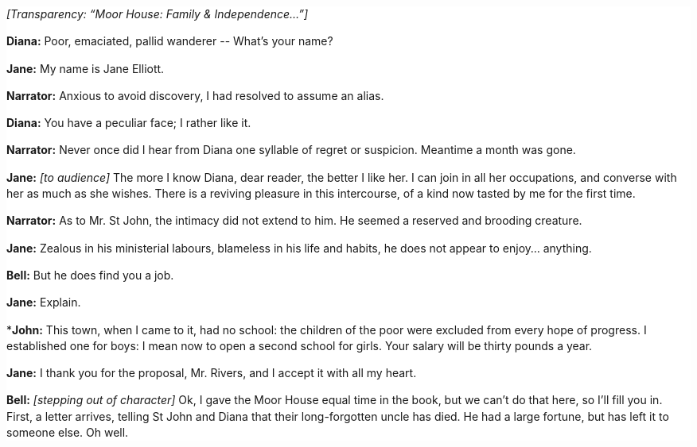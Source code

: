 *[Transparency: “Moor House: Family & Independence…”]*

**Diana:**
Poor, emaciated, pallid wanderer --
What’s your name?

**Jane:**
My name is Jane Elliott.

**Narrator:**
Anxious to avoid discovery, I had resolved to assume an alias.

**Diana:**
You have a peculiar face; I rather like it.

**Narrator:**
Never once did I hear from Diana one syllable of regret or suspicion.
Meantime a month was gone.

**Jane:**
*[to audience]* The more I know Diana, dear reader,  the better I like her.
I can join in all her occupations,
and converse with her as much as she wishes.
There is a reviving pleasure in this intercourse,
of a kind now tasted by me for the first time.

**Narrator:**
As to Mr. St John, the intimacy did not extend to him.
He seemed a reserved and brooding creature.

**Jane:**
Zealous in his ministerial labours, blameless in his life and habits,
he does not appear to enjoy… anything.

**Bell:**
But he does find you a job.

**Jane:**
Explain.

***John:**
This town, when I came to it, had no school:
the children of the poor were excluded from every hope of progress.
I established one for boys: I mean now to open a second school for girls.
Your salary will be thirty pounds a year.

**Jane:**
I thank you for the proposal, Mr. Rivers, and I accept it with all my heart.

**Bell:**
*[stepping out of character]*
Ok, I gave the Moor House equal time in the book,
but we can’t do that here, so I’ll fill you in.
First, a letter arrives,
telling St John and Diana that their long-forgotten uncle has died.
He had a large fortune, but has left it to someone else. Oh well.
